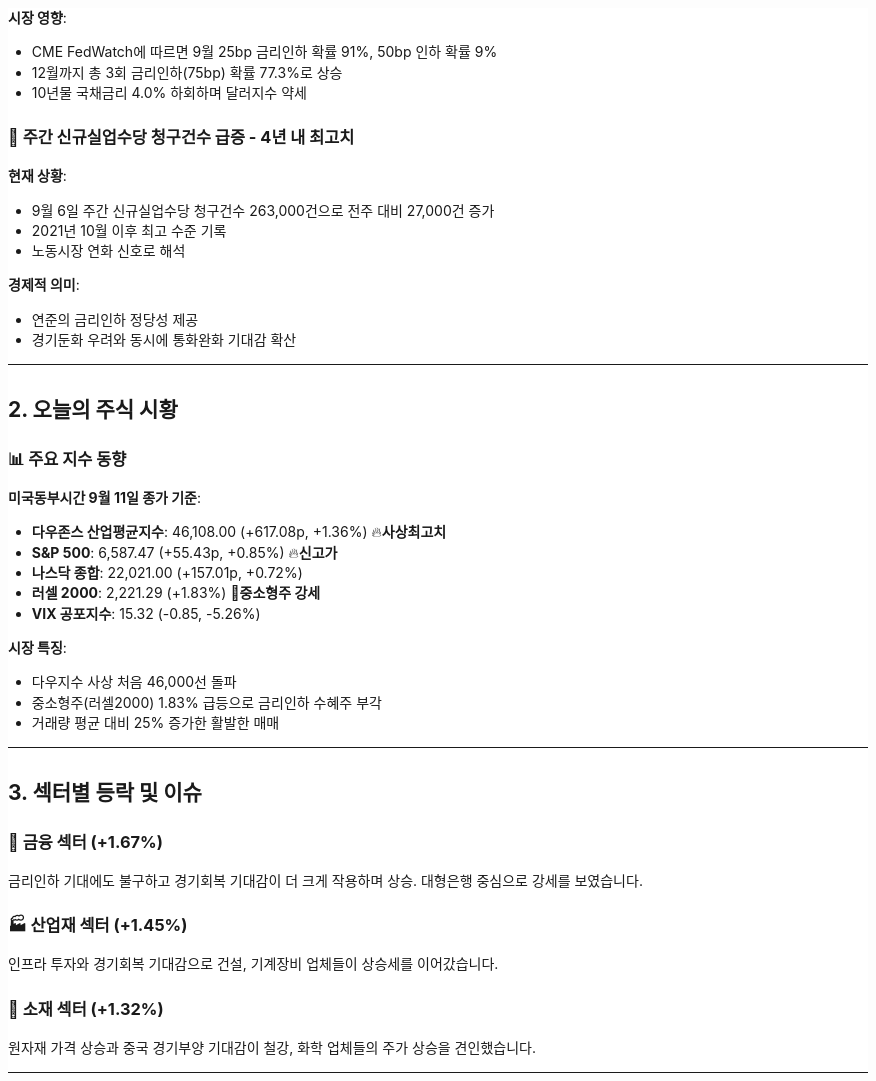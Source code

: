 **시장 영향**:

- CME FedWatch에 따르면 9월 25bp 금리인하 확률 91%, 50bp 인하 확률 9%
- 12월까지 총 3회 금리인하(75bp) 확률 77.3%로 상승
- 10년물 국채금리 4.0% 하회하며 달러지수 약세

### 🔴 **주간 신규실업수당 청구건수 급증 - 4년 내 최고치**

**현재 상황**:

- 9월 6일 주간 신규실업수당 청구건수 263,000건으로 전주 대비 27,000건 증가
- 2021년 10월 이후 최고 수준 기록
- 노동시장 연화 신호로 해석

**경제적 의미**:

- 연준의 금리인하 정당성 제공
- 경기둔화 우려와 동시에 통화완화 기대감 확산

---

## 2. 오늘의 주식 시황

### 📊 **주요 지수 동향**

**미국동부시간 9월 11일 종가 기준**:

- **다우존스 산업평균지수**: 46,108.00 (+617.08p, +1.36%) 🔥**사상최고치**
- **S&P 500**: 6,587.47 (+55.43p, +0.85%) 🔥**신고가**
- **나스닥 종합**: 22,021.00 (+157.01p, +0.72%)
- **러셀 2000**: 2,221.29 (+1.83%) 💪**중소형주 강세**
- **VIX 공포지수**: 15.32 (-0.85, -5.26%)

**시장 특징**:

- 다우지수 사상 처음 46,000선 돌파
- 중소형주(러셀2000) 1.83% 급등으로 금리인하 수혜주 부각
- 거래량 평균 대비 25% 증가한 활발한 매매

---

## 3. 섹터별 등락 및 이슈

### 🏦 **금융 섹터 (+1.67%)**

금리인하 기대에도 불구하고 경기회복 기대감이 더 크게 작용하며 상승. 대형은행 중심으로 강세를 보였습니다.

### 🏭 **산업재 섹터 (+1.45%)**

인프라 투자와 경기회복 기대감으로 건설, 기계장비 업체들이 상승세를 이어갔습니다.

### 💎 **소재 섹터 (+1.32%)**

원자재 가격 상승과 중국 경기부양 기대감이 철강, 화학 업체들의 주가 상승을 견인했습니다.

---